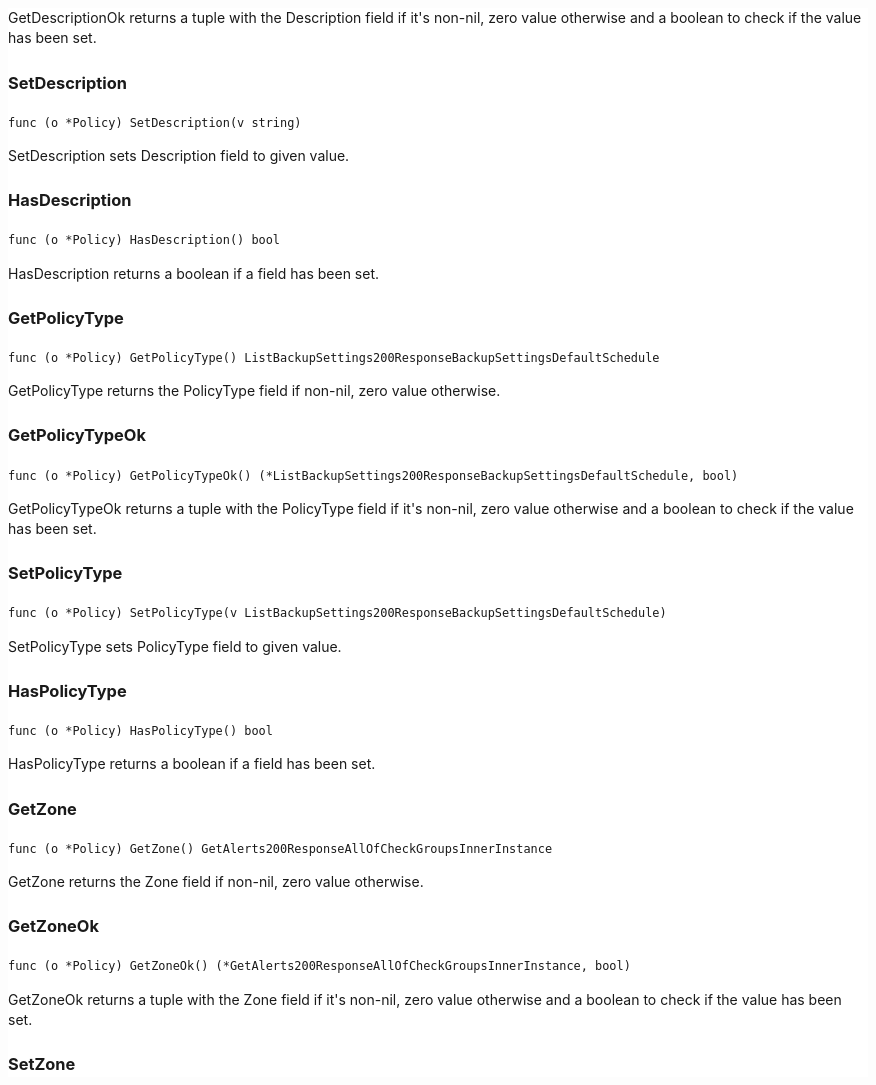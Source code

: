 GetDescriptionOk returns a tuple with the Description field if it's non-nil, zero value otherwise
and a boolean to check if the value has been set.

### SetDescription

`func (o *Policy) SetDescription(v string)`

SetDescription sets Description field to given value.

### HasDescription

`func (o *Policy) HasDescription() bool`

HasDescription returns a boolean if a field has been set.

### GetPolicyType

`func (o *Policy) GetPolicyType() ListBackupSettings200ResponseBackupSettingsDefaultSchedule`

GetPolicyType returns the PolicyType field if non-nil, zero value otherwise.

### GetPolicyTypeOk

`func (o *Policy) GetPolicyTypeOk() (*ListBackupSettings200ResponseBackupSettingsDefaultSchedule, bool)`

GetPolicyTypeOk returns a tuple with the PolicyType field if it's non-nil, zero value otherwise
and a boolean to check if the value has been set.

### SetPolicyType

`func (o *Policy) SetPolicyType(v ListBackupSettings200ResponseBackupSettingsDefaultSchedule)`

SetPolicyType sets PolicyType field to given value.

### HasPolicyType

`func (o *Policy) HasPolicyType() bool`

HasPolicyType returns a boolean if a field has been set.

### GetZone

`func (o *Policy) GetZone() GetAlerts200ResponseAllOfCheckGroupsInnerInstance`

GetZone returns the Zone field if non-nil, zero value otherwise.

### GetZoneOk

`func (o *Policy) GetZoneOk() (*GetAlerts200ResponseAllOfCheckGroupsInnerInstance, bool)`

GetZoneOk returns a tuple with the Zone field if it's non-nil, zero value otherwise
and a boolean to check if the value has been set.

### SetZone
